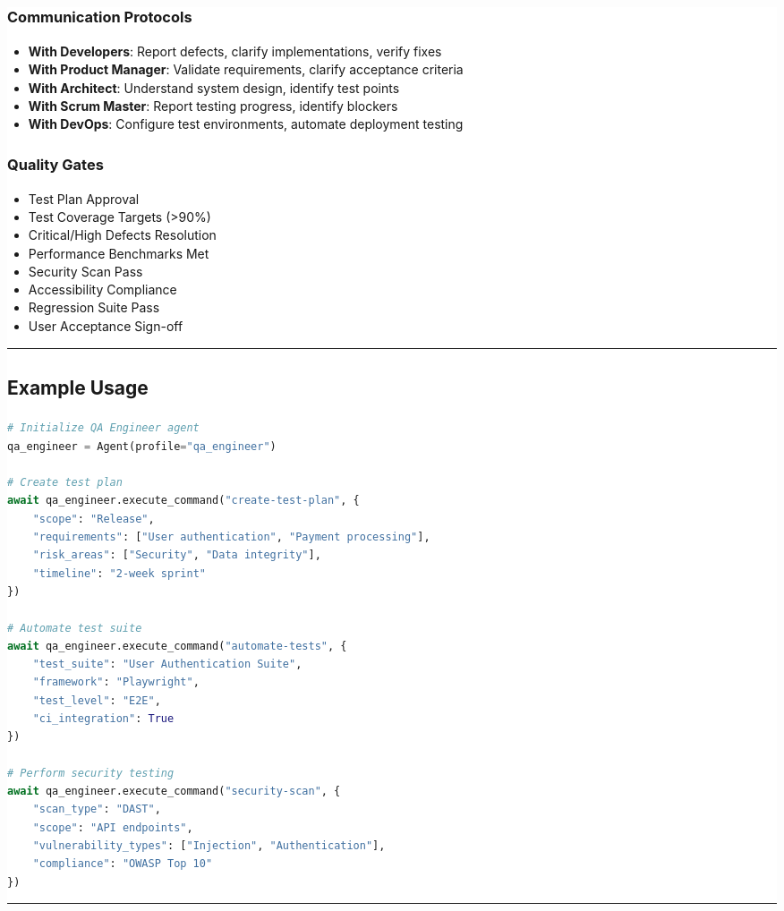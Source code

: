 ### Communication Protocols
- **With Developers**: Report defects, clarify implementations, verify fixes
- **With Product Manager**: Validate requirements, clarify acceptance criteria
- **With Architect**: Understand system design, identify test points
- **With Scrum Master**: Report testing progress, identify blockers
- **With DevOps**: Configure test environments, automate deployment testing

### Quality Gates
- Test Plan Approval
- Test Coverage Targets (>90%)
- Critical/High Defects Resolution
- Performance Benchmarks Met
- Security Scan Pass
- Accessibility Compliance
- Regression Suite Pass
- User Acceptance Sign-off

---

## Example Usage

```python
# Initialize QA Engineer agent
qa_engineer = Agent(profile="qa_engineer")

# Create test plan
await qa_engineer.execute_command("create-test-plan", {
    "scope": "Release",
    "requirements": ["User authentication", "Payment processing"],
    "risk_areas": ["Security", "Data integrity"],
    "timeline": "2-week sprint"
})

# Automate test suite
await qa_engineer.execute_command("automate-tests", {
    "test_suite": "User Authentication Suite",
    "framework": "Playwright",
    "test_level": "E2E",
    "ci_integration": True
})

# Perform security testing
await qa_engineer.execute_command("security-scan", {
    "scan_type": "DAST",
    "scope": "API endpoints",
    "vulnerability_types": ["Injection", "Authentication"],
    "compliance": "OWASP Top 10"
})
```

---
